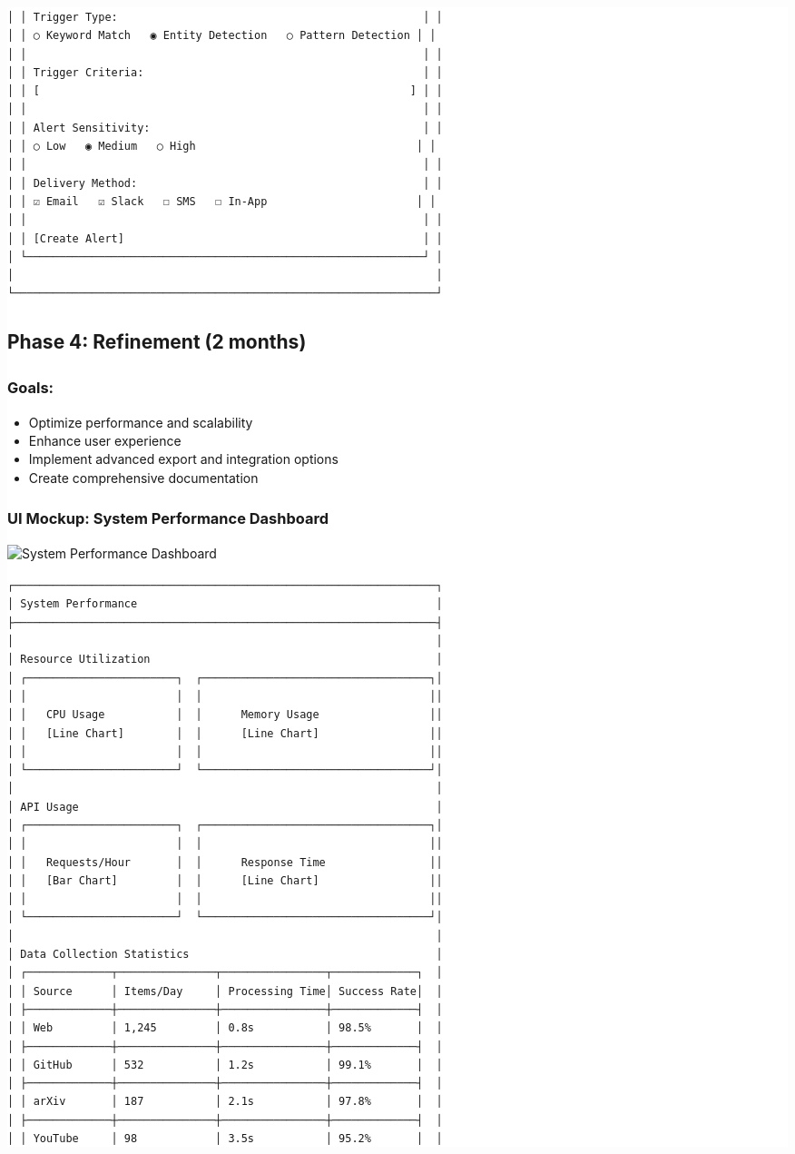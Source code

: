 ```
│ │ Trigger Type:                                               │ │
│ │ ○ Keyword Match   ◉ Entity Detection   ○ Pattern Detection │ │
│ │                                                             │ │
│ │ Trigger Criteria:                                           │ │
│ │ [                                                         ] │ │
│ │                                                             │ │
│ │ Alert Sensitivity:                                          │ │
│ │ ○ Low   ◉ Medium   ○ High                                  │ │
│ │                                                             │ │
│ │ Delivery Method:                                            │ │
│ │ ☑ Email   ☑ Slack   ☐ SMS   ☐ In-App                       │ │
│ │                                                             │ │
│ │ [Create Alert]                                              │ │
│ └─────────────────────────────────────────────────────────────┘ │
│                                                                 │
└─────────────────────────────────────────────────────────────────┘
```

## Phase 4: Refinement (2 months)

### Goals:
- Optimize performance and scalability
- Enhance user experience
- Implement advanced export and integration options
- Create comprehensive documentation

### UI Mockup: System Performance Dashboard

![System Performance Dashboard](https://via.placeholder.com/800x500?text=System+Performance+Dashboard)

```
┌─────────────────────────────────────────────────────────────────┐
│ System Performance                                              │
├─────────────────────────────────────────────────────────────────┤
│                                                                 │
│ Resource Utilization                                            │
│ ┌───────────────────────┐  ┌───────────────────────────────────┐│
│ │                       │  │                                   ││
│ │   CPU Usage           │  │      Memory Usage                 ││
│ │   [Line Chart]        │  │      [Line Chart]                 ││
│ │                       │  │                                   ││
│ └───────────────────────┘  └───────────────────────────────────┘│
│                                                                 │
│ API Usage                                                       │
│ ┌───────────────────────┐  ┌───────────────────────────────────┐│
│ │                       │  │                                   ││
│ │   Requests/Hour       │  │      Response Time                ││
│ │   [Bar Chart]         │  │      [Line Chart]                 ││
│ │                       │  │                                   ││
│ └───────────────────────┘  └───────────────────────────────────┘│
│                                                                 │
│ Data Collection Statistics                                      │
│ ┌─────────────┬───────────────┬────────────────┬─────────────┐  │
│ │ Source      │ Items/Day     │ Processing Time│ Success Rate│  │
│ ├─────────────┼───────────────┼────────────────┼─────────────┤  │
│ │ Web         │ 1,245         │ 0.8s           │ 98.5%       │  │
│ ├─────────────┼───────────────┼────────────────┼─────────────┤  │
│ │ GitHub      │ 532           │ 1.2s           │ 99.1%       │  │
│ ├─────────────┼───────────────┼────────────────┼─────────────┤  │
│ │ arXiv       │ 187           │ 2.1s           │ 97.8%       │  │
│ ├─────────────┼───────────────┼────────────────┼─────────────┤  │
│ │ YouTube     │ 98            │ 3.5s           │ 95.2%       │  │
```